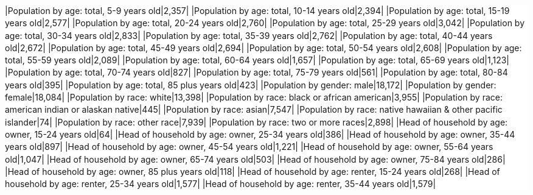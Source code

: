 |Population by age: total, 5-9 years old|2,357|
|Population by age: total, 10-14 years old|2,394|
|Population by age: total, 15-19 years old|2,577|
|Population by age: total, 20-24 years old|2,760|
|Population by age: total, 25-29 years old|3,042|
|Population by age: total, 30-34 years old|2,833|
|Population by age: total, 35-39 years old|2,762|
|Population by age: total, 40-44 years old|2,672|
|Population by age: total, 45-49 years old|2,694|
|Population by age: total, 50-54 years old|2,608|
|Population by age: total, 55-59 years old|2,089|
|Population by age: total, 60-64 years old|1,657|
|Population by age: total, 65-69 years old|1,123|
|Population by age: total, 70-74 years old|827|
|Population by age: total, 75-79 years old|561|
|Population by age: total, 80-84 years old|395|
|Population by age: total, 85 plus years old|423|
|Population by gender: male|18,172|
|Population by gender: female|18,084|
|Population by race: white|13,398|
|Population by race: black or african american|3,955|
|Population by race: american indian or alaskan native|445|
|Population by race: asian|7,547|
|Population by race: native hawaiian & other pacific islander|74|
|Population by race: other race|7,939|
|Population by race: two or more races|2,898|
|Head of household by age: owner, 15-24 years old|64|
|Head of household by age: owner, 25-34 years old|386|
|Head of household by age: owner, 35-44 years old|897|
|Head of household by age: owner, 45-54 years old|1,221|
|Head of household by age: owner, 55-64 years old|1,047|
|Head of household by age: owner, 65-74 years old|503|
|Head of household by age: owner, 75-84 years old|286|
|Head of household by age: owner, 85 plus years old|118|
|Head of household by age: renter, 15-24 years old|268|
|Head of household by age: renter, 25-34 years old|1,577|
|Head of household by age: renter, 35-44 years old|1,579|